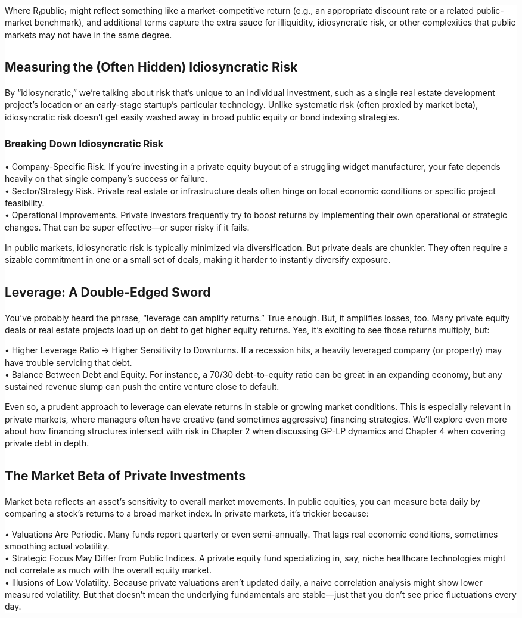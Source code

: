 Where R₍public₎ might reflect something like a market-competitive return (e.g., an appropriate discount rate or a related public-market benchmark), and additional terms capture the extra sauce for illiquidity, idiosyncratic risk, or other complexities that public markets may not have in the same degree.

## Measuring the (Often Hidden) Idiosyncratic Risk
By “idiosyncratic,” we’re talking about risk that’s unique to an individual investment, such as a single real estate development project’s location or an early-stage startup’s particular technology. Unlike systematic risk (often proxied by market beta), idiosyncratic risk doesn’t get easily washed away in broad public equity or bond indexing strategies.

### Breaking Down Idiosyncratic Risk
• Company-Specific Risk. If you’re investing in a private equity buyout of a struggling widget manufacturer, your fate depends heavily on that single company’s success or failure.  
• Sector/Strategy Risk. Private real estate or infrastructure deals often hinge on local economic conditions or specific project feasibility.  
• Operational Improvements. Private investors frequently try to boost returns by implementing their own operational or strategic changes. That can be super effective—or super risky if it fails.

In public markets, idiosyncratic risk is typically minimized via diversification. But private deals are chunkier. They often require a sizable commitment in one or a small set of deals, making it harder to instantly diversify exposure.

## Leverage: A Double-Edged Sword
You’ve probably heard the phrase, “leverage can amplify returns.” True enough. But, it amplifies losses, too. Many private equity deals or real estate projects load up on debt to get higher equity returns. Yes, it’s exciting to see those returns multiply, but:

• Higher Leverage Ratio → Higher Sensitivity to Downturns. If a recession hits, a heavily leveraged company (or property) may have trouble servicing that debt.  
• Balance Between Debt and Equity. For instance, a 70/30 debt-to-equity ratio can be great in an expanding economy, but any sustained revenue slump can push the entire venture close to default.

Even so, a prudent approach to leverage can elevate returns in stable or growing market conditions. This is especially relevant in private markets, where managers often have creative (and sometimes aggressive) financing strategies. We’ll explore even more about how financing structures intersect with risk in Chapter 2 when discussing GP-LP dynamics and Chapter 4 when covering private debt in depth.

## The Market Beta of Private Investments
Market beta reflects an asset’s sensitivity to overall market movements. In public equities, you can measure beta daily by comparing a stock’s returns to a broad market index. In private markets, it’s trickier because:

• Valuations Are Periodic. Many funds report quarterly or even semi-annually. That lags real economic conditions, sometimes smoothing actual volatility.  
• Strategic Focus May Differ from Public Indices. A private equity fund specializing in, say, niche healthcare technologies might not correlate as much with the overall equity market.  
• Illusions of Low Volatility. Because private valuations aren’t updated daily, a naive correlation analysis might show lower measured volatility. But that doesn’t mean the underlying fundamentals are stable—just that you don’t see price fluctuations every day.
